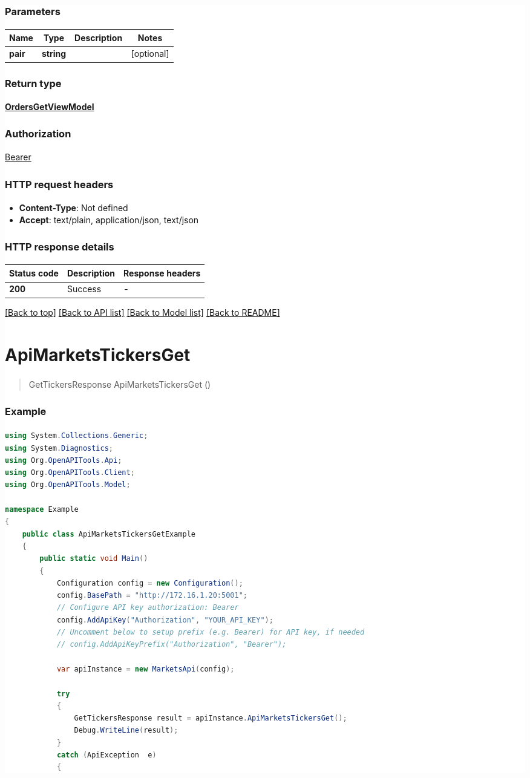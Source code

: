 ### Parameters

Name | Type | Description  | Notes
------------- | ------------- | ------------- | -------------
 **pair** | **string**|  | [optional] 

### Return type

[**OrdersGetViewModel**](OrdersGetViewModel.md)

### Authorization

[Bearer](../README.md#Bearer)

### HTTP request headers

 - **Content-Type**: Not defined
 - **Accept**: text/plain, application/json, text/json

### HTTP response details
| Status code | Description | Response headers |
|-------------|-------------|------------------|
| **200** | Success |  -  |

[[Back to top]](#) [[Back to API list]](../README.md#documentation-for-api-endpoints) [[Back to Model list]](../README.md#documentation-for-models) [[Back to README]](../README.md)

<a name="apimarketstickersget"></a>
# **ApiMarketsTickersGet**
> GetTickersResponse ApiMarketsTickersGet ()



### Example
```csharp
using System.Collections.Generic;
using System.Diagnostics;
using Org.OpenAPITools.Api;
using Org.OpenAPITools.Client;
using Org.OpenAPITools.Model;

namespace Example
{
    public class ApiMarketsTickersGetExample
    {
        public static void Main()
        {
            Configuration config = new Configuration();
            config.BasePath = "http://172.16.1.20:5001";
            // Configure API key authorization: Bearer
            config.AddApiKey("Authorization", "YOUR_API_KEY");
            // Uncomment below to setup prefix (e.g. Bearer) for API key, if needed
            // config.AddApiKeyPrefix("Authorization", "Bearer");

            var apiInstance = new MarketsApi(config);

            try
            {
                GetTickersResponse result = apiInstance.ApiMarketsTickersGet();
                Debug.WriteLine(result);
            }
            catch (ApiException  e)
            {
```